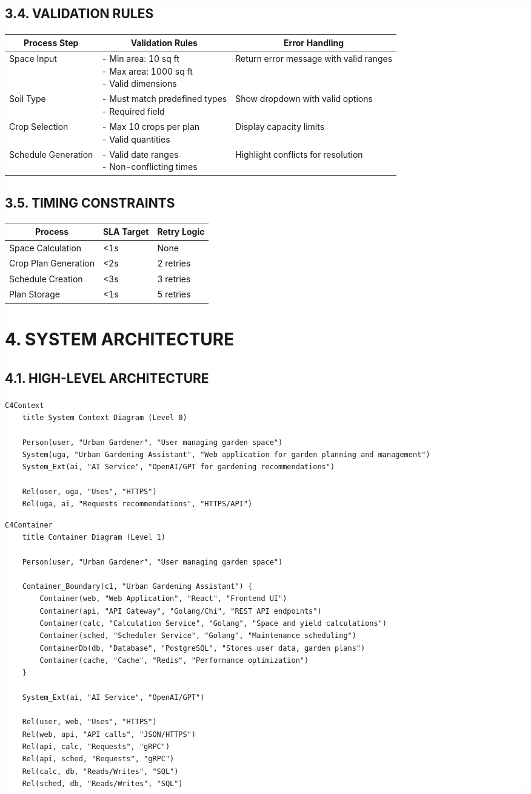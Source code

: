 ## 3.4. VALIDATION RULES

| Process Step | Validation Rules | Error Handling |
|-------------|------------------|----------------|
| Space Input | - Min area: 10 sq ft<br>- Max area: 1000 sq ft<br>- Valid dimensions | Return error message with valid ranges |
| Soil Type | - Must match predefined types<br>- Required field | Show dropdown with valid options |
| Crop Selection | - Max 10 crops per plan<br>- Valid quantities | Display capacity limits |
| Schedule Generation | - Valid date ranges<br>- Non-conflicting times | Highlight conflicts for resolution |

## 3.5. TIMING CONSTRAINTS

| Process | SLA Target | Retry Logic |
|---------|------------|-------------|
| Space Calculation | <1s | None |
| Crop Plan Generation | <2s | 2 retries |
| Schedule Creation | <3s | 3 retries |
| Plan Storage | <1s | 5 retries |

# 4. SYSTEM ARCHITECTURE

## 4.1. HIGH-LEVEL ARCHITECTURE

```mermaid
C4Context
    title System Context Diagram (Level 0)
    
    Person(user, "Urban Gardener", "User managing garden space")
    System(uga, "Urban Gardening Assistant", "Web application for garden planning and management")
    System_Ext(ai, "AI Service", "OpenAI/GPT for gardening recommendations")
    
    Rel(user, uga, "Uses", "HTTPS")
    Rel(uga, ai, "Requests recommendations", "HTTPS/API")
```

```mermaid
C4Container
    title Container Diagram (Level 1)
    
    Person(user, "Urban Gardener", "User managing garden space")
    
    Container_Boundary(c1, "Urban Gardening Assistant") {
        Container(web, "Web Application", "React", "Frontend UI")
        Container(api, "API Gateway", "Golang/Chi", "REST API endpoints")
        Container(calc, "Calculation Service", "Golang", "Space and yield calculations")
        Container(sched, "Scheduler Service", "Golang", "Maintenance scheduling")
        ContainerDb(db, "Database", "PostgreSQL", "Stores user data, garden plans")
        Container(cache, "Cache", "Redis", "Performance optimization")
    }
    
    System_Ext(ai, "AI Service", "OpenAI/GPT")
    
    Rel(user, web, "Uses", "HTTPS")
    Rel(web, api, "API calls", "JSON/HTTPS")
    Rel(api, calc, "Requests", "gRPC")
    Rel(api, sched, "Requests", "gRPC")
    Rel(calc, db, "Reads/Writes", "SQL")
    Rel(sched, db, "Reads/Writes", "SQL")
```